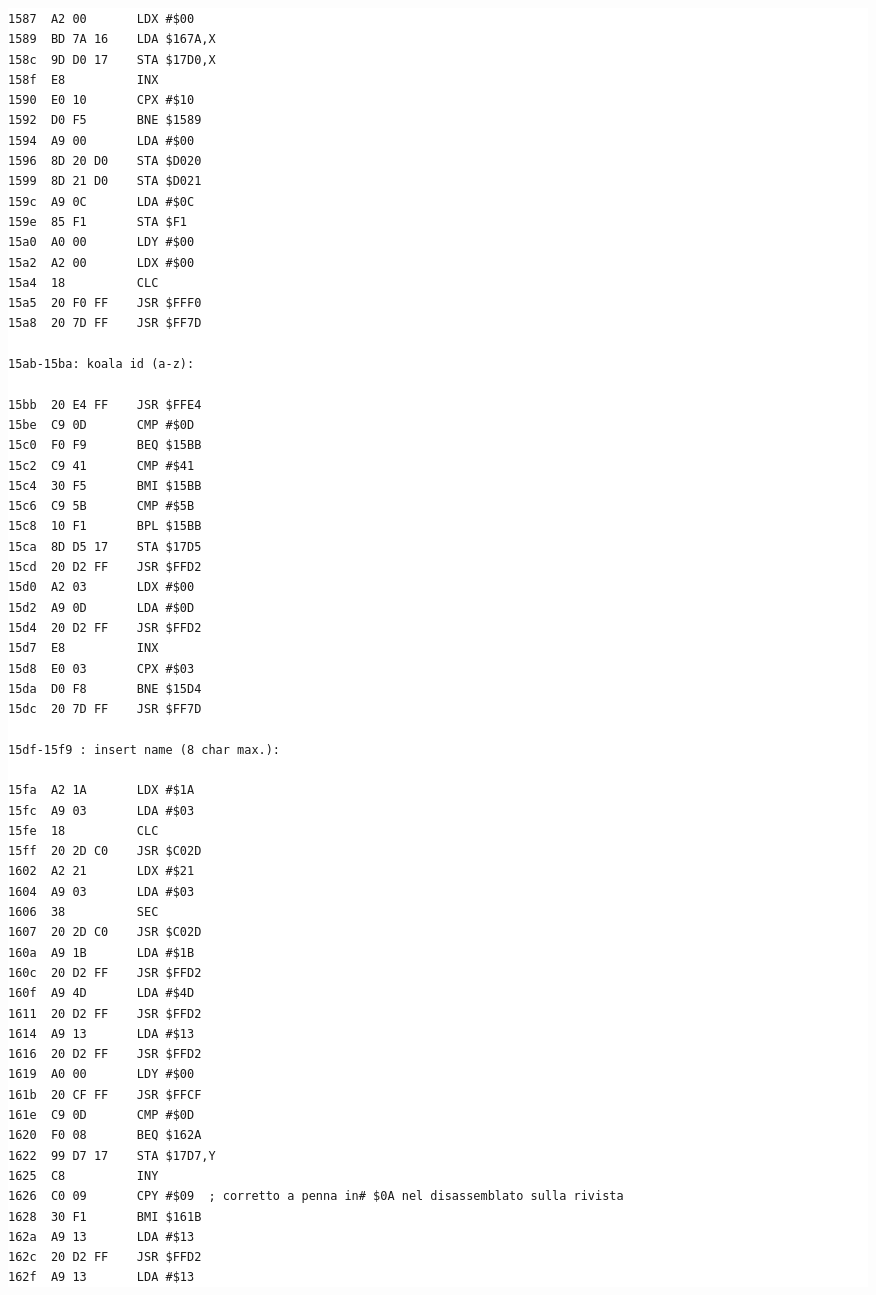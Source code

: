 ```
1587  A2 00       LDX #$00
1589  BD 7A 16    LDA $167A,X
158c  9D D0 17    STA $17D0,X
158f  E8          INX
1590  E0 10       CPX #$10
1592  D0 F5       BNE $1589
1594  A9 00       LDA #$00
1596  8D 20 D0    STA $D020
1599  8D 21 D0    STA $D021
159c  A9 0C       LDA #$0C
159e  85 F1       STA $F1
15a0  A0 00       LDY #$00
15a2  A2 00       LDX #$00
15a4  18          CLC
15a5  20 F0 FF    JSR $FFF0
15a8  20 7D FF    JSR $FF7D

15ab-15ba: koala id (a-z):

15bb  20 E4 FF    JSR $FFE4
15be  C9 0D       CMP #$0D
15c0  F0 F9       BEQ $15BB
15c2  C9 41       CMP #$41
15c4  30 F5       BMI $15BB
15c6  C9 5B       CMP #$5B
15c8  10 F1       BPL $15BB
15ca  8D D5 17    STA $17D5
15cd  20 D2 FF    JSR $FFD2
15d0  A2 03       LDX #$00
15d2  A9 0D       LDA #$0D
15d4  20 D2 FF    JSR $FFD2
15d7  E8          INX
15d8  E0 03       CPX #$03
15da  D0 F8       BNE $15D4
15dc  20 7D FF    JSR $FF7D

15df-15f9 : insert name (8 char max.):

15fa  A2 1A       LDX #$1A
15fc  A9 03       LDA #$03
15fe  18          CLC
15ff  20 2D C0    JSR $C02D
1602  A2 21       LDX #$21
1604  A9 03       LDA #$03
1606  38          SEC
1607  20 2D C0    JSR $C02D
160a  A9 1B       LDA #$1B
160c  20 D2 FF    JSR $FFD2
160f  A9 4D       LDA #$4D
1611  20 D2 FF    JSR $FFD2
1614  A9 13       LDA #$13
1616  20 D2 FF    JSR $FFD2
1619  A0 00       LDY #$00
161b  20 CF FF    JSR $FFCF
161e  C9 0D       CMP #$0D
1620  F0 08       BEQ $162A
1622  99 D7 17    STA $17D7,Y
1625  C8          INY
1626  C0 09       CPY #$09  ; corretto a penna in# $0A nel disassemblato sulla rivista
1628  30 F1       BMI $161B
162a  A9 13       LDA #$13
162c  20 D2 FF    JSR $FFD2
162f  A9 13       LDA #$13
```